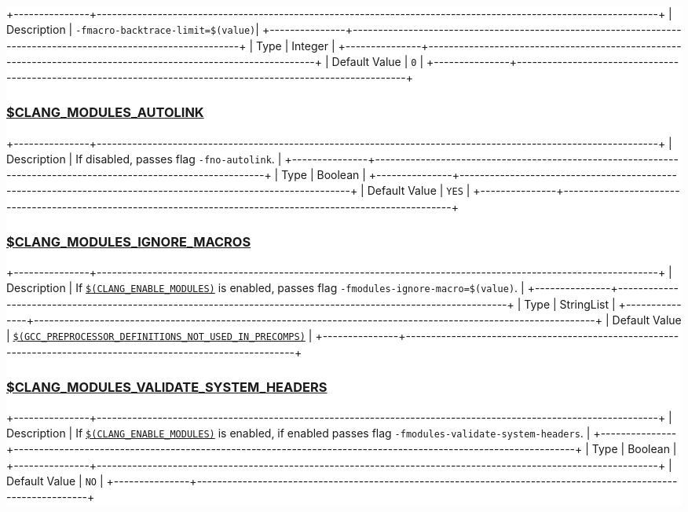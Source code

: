 +---------------+---------------------------------------------------------------------------------------------------------------+
| Description   | `-fmacro-backtrace-limit=$(value)`|
+---------------+---------------------------------------------------------------------------------------------------------------+
| Type          | Integer |
+---------------+---------------------------------------------------------------------------------------------------------------+
| Default Value | `0` |
+---------------+---------------------------------------------------------------------------------------------------------------+

### [$CLANG_MODULES_AUTOLINK](#clang_modules_autolink)

+---------------+---------------------------------------------------------------------------------------------------------------+
| Description   | If disabled, passes flag `-fno-autolink`. |
+---------------+---------------------------------------------------------------------------------------------------------------+
| Type          | Boolean |
+---------------+---------------------------------------------------------------------------------------------------------------+
| Default Value | `YES` |
+---------------+---------------------------------------------------------------------------------------------------------------+

### [$CLANG_MODULES_IGNORE_MACROS](#clang_modules_ignore_macros)

+---------------+---------------------------------------------------------------------------------------------------------------+
| Description   | If [`$(CLANG_ENABLE_MODULES)`](#clang_enable_modules) is enabled, passes flag `-fmodules-ignore-macro=$(value)`. |
+---------------+---------------------------------------------------------------------------------------------------------------+
| Type          | StringList |
+---------------+---------------------------------------------------------------------------------------------------------------+
| Default Value | [`$(GCC_PREPROCESSOR_DEFINITIONS_NOT_USED_IN_PRECOMPS)`](#gcc_preprocessor_definitions_not_used_in_precomps) |
+---------------+---------------------------------------------------------------------------------------------------------------+

### [$CLANG_MODULES_VALIDATE_SYSTEM_HEADERS](#clang_modules_validate_system_headers)

+---------------+---------------------------------------------------------------------------------------------------------------+
| Description   | If [`$(CLANG_ENABLE_MODULES)`](#clang_enable_modules) is enabled, if enabled passes flag `-fmodules-validate-system-headers`. |
+---------------+---------------------------------------------------------------------------------------------------------------+
| Type          | Boolean |
+---------------+---------------------------------------------------------------------------------------------------------------+
| Default Value | `NO` |
+---------------+---------------------------------------------------------------------------------------------------------------+
